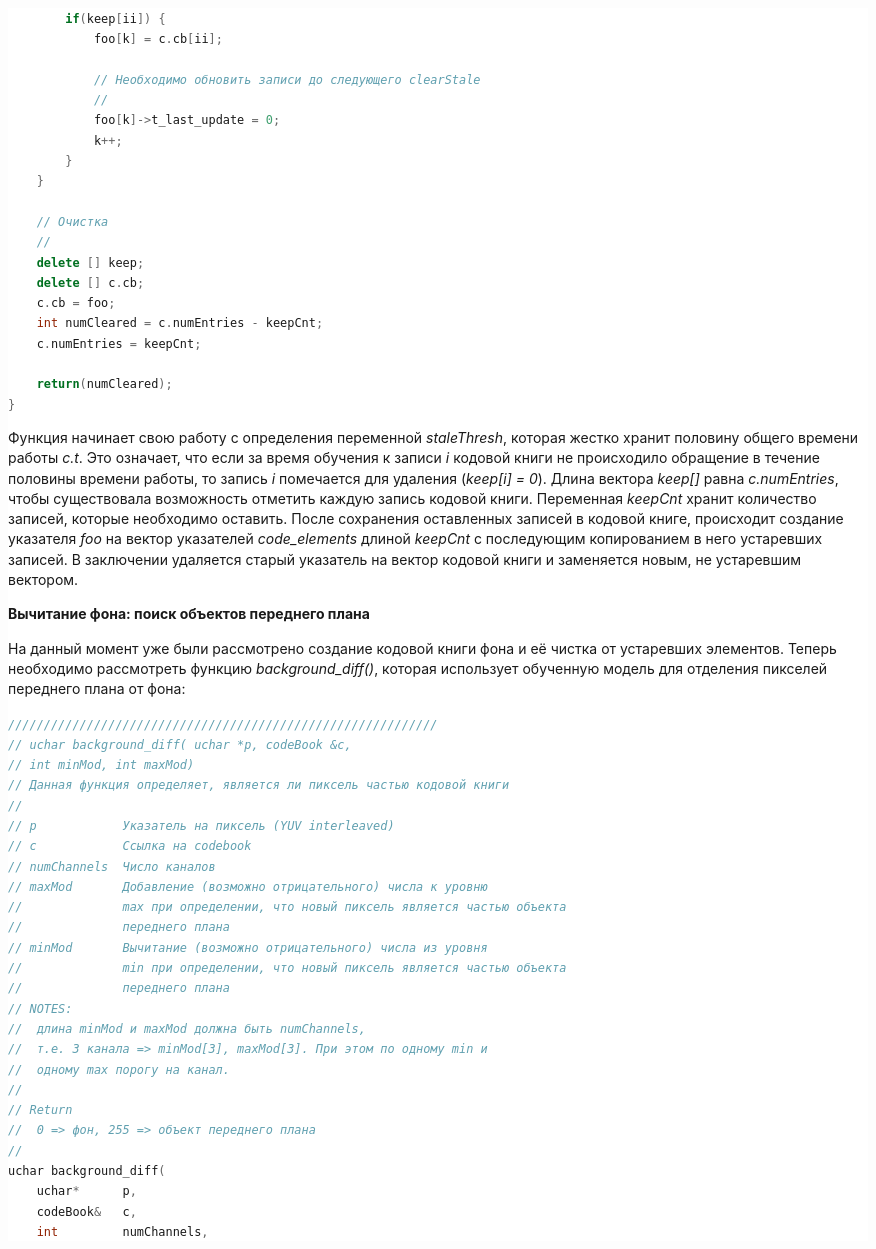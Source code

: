 ```cpp
		if(keep[ii]) {
			foo[k] = c.cb[ii];

			// Необходимо обновить записи до следующего clearStale 
			// 
			foo[k]->t_last_update = 0;
			k++;
		}
	}

	// Очистка
	//
	delete [] keep; 
	delete [] c.cb;
	c.cb = foo;
	int numCleared = c.numEntries - keepCnt; 
	c.numEntries = keepCnt; 

	return(numCleared);
}
```

Функция начинает свою работу с определения переменной *staleThresh*, которая жестко хранит половину общего времени работы *c.t*. Это означает, что если за время обучения к записи *i* кодовой книги не происходило обращение в течение половины времени работы, то запись *i* помечается для удаления (*keep[i] = 0*). Длина вектора *keep[]* равна *c.numEntries*, чтобы существовала возможность отметить каждую запись кодовой книги. Переменная *keepCnt* хранит количество записей, которые необходимо оставить. После сохранения оставленных записей в кодовой книге, происходит создание указателя *foo* на вектор указателей *code_elements* длиной *keepCnt* с последующим копированием в него устаревших записей. В заключении удаляется старый указатель на вектор кодовой книги и заменяется новым, не устаревшим вектором.

**Вычитание фона: поиск объектов переднего плана**

На данный момент уже были рассмотрено создание кодовой книги фона и её чистка от устаревших элементов. Теперь необходимо рассмотреть функцию *background_diff()*, которая использует обученную модель для отделения пикселей переднего плана от фона:

```cpp
////////////////////////////////////////////////////////////
// uchar background_diff( uchar *p, codeBook &c,
// int minMod, int maxMod)
// Данная функция определяет, является ли пиксель частью кодовой книги 
//
// p 			Указатель на пиксель (YUV interleaved)
// c 			Ссылка на codebook
// numChannels 	Число каналов
// maxMod 		Добавление (возможно отрицательного) числа к уровню 
// 				max при определении, что новый пиксель является частью объекта
// 				переднего плана 
// minMod 		Вычитание (возможно отрицательного) числа из уровня 
// 				min при определении, что новый пиксель является частью объекта 
// 				переднего плана 
// NOTES:
// 	длина minMod и maxMod должна быть numChannels,
// 	т.е. 3 канала => minMod[3], maxMod[3]. При этом по одному min и 
// 	одному max порогу на канал.
//
// Return
// 	0 => фон, 255 => объект переднего плана
//
uchar background_diff(
	uchar* 		p,
	codeBook& 	c,
	int 		numChannels,
```
